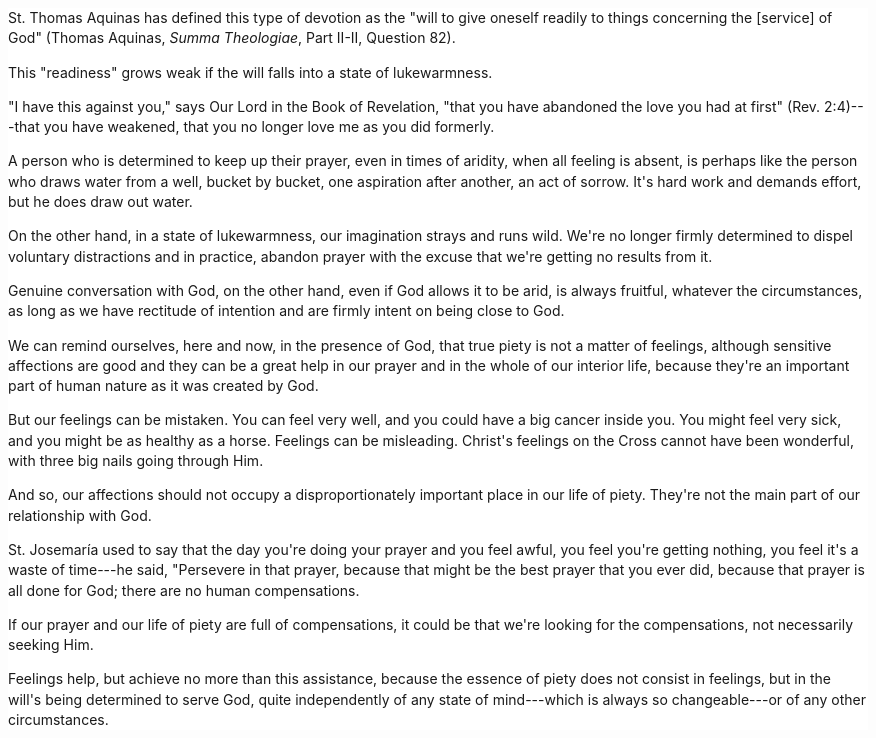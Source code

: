 St. Thomas Aquinas has defined this type of devotion as the "will to
give oneself readily to things concerning the \[service\] of God"
(Thomas Aquinas, *Summa Theologiae*, Part II-II, Question 82).

This "readiness" grows weak if the will falls into a state of
lukewarmness.

"I have this against you," says Our Lord in the Book of Revelation,
"that you have abandoned the love you had at first" (Rev. 2:4)---that
you have weakened, that you no longer love me as you did formerly.

A person who is determined to keep up their prayer, even in times of
aridity, when all feeling is absent, is perhaps like the person who
draws water from a well, bucket by bucket, one aspiration after another,
an act of sorrow. It\'s hard work and demands effort, but he does draw
out water.

On the other hand, in a state of lukewarmness, our imagination strays
and runs wild. We\'re no longer firmly determined to dispel voluntary
distractions and in practice, abandon prayer with the excuse that we\'re
getting no results from it.

Genuine conversation with God, on the other hand, even if God allows it
to be arid, is always fruitful, whatever the circumstances, as long as
we have rectitude of intention and are firmly intent on being close to
God.

We can remind ourselves, here and now, in the presence of God, that true
piety is not a matter of feelings, although sensitive affections are
good and they can be a great help in our prayer and in the whole of our
interior life, because they\'re an important part of human nature as it
was created by God.

But our feelings can be mistaken. You can feel very well, and you could
have a big cancer inside you. You might feel very sick, and you might be
as healthy as a horse. Feelings can be misleading. Christ\'s feelings on
the Cross cannot have been wonderful, with three big nails going through
Him.

And so, our affections should not occupy a disproportionately important
place in our life of piety. They\'re not the main part of our
relationship with God.

St. Josemaría used to say that the day you\'re doing your prayer and you
feel awful, you feel you\'re getting nothing, you feel it\'s a waste of
time---he said, "Persevere in that prayer, because that might be the
best prayer that you ever did, because that prayer is all done for God;
there are no human compensations.

If our prayer and our life of piety are full of compensations, it could
be that we\'re looking for the compensations, not necessarily seeking
Him.

Feelings help, but achieve no more than this assistance, because the
essence of piety does not consist in feelings, but in the will's being
determined to serve God, quite independently of any state of
mind---which is always so changeable---or of any other circumstances.
